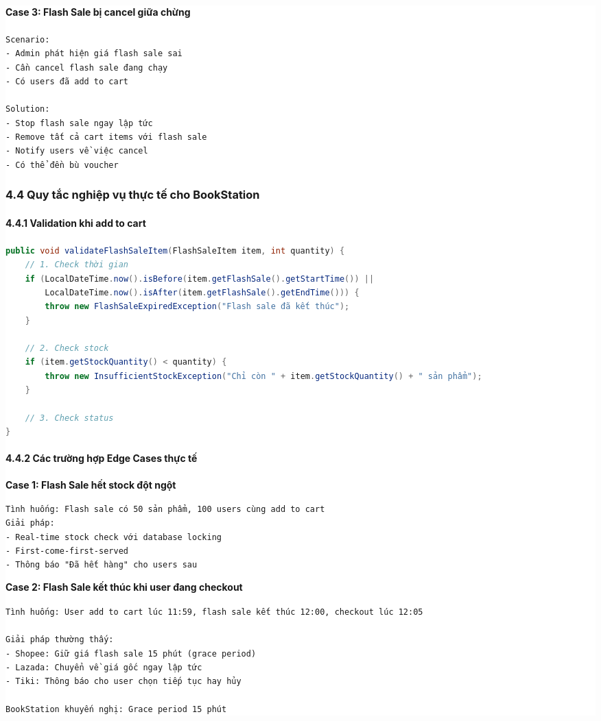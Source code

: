 #### **Case 3: Flash Sale bị cancel giữa chừng**
```
Scenario:
- Admin phát hiện giá flash sale sai
- Cần cancel flash sale đang chạy
- Có users đã add to cart

Solution:
- Stop flash sale ngay lập tức
- Remove tất cả cart items với flash sale
- Notify users về việc cancel
- Có thể đền bù voucher
```

### 4.4 **Quy tắc nghiệp vụ thực tế cho BookStation**

#### **4.4.1 Validation khi add to cart**
```java
public void validateFlashSaleItem(FlashSaleItem item, int quantity) {
    // 1. Check thời gian
    if (LocalDateTime.now().isBefore(item.getFlashSale().getStartTime()) ||
        LocalDateTime.now().isAfter(item.getFlashSale().getEndTime())) {
        throw new FlashSaleExpiredException("Flash sale đã kết thúc");
    }
    
    // 2. Check stock
    if (item.getStockQuantity() < quantity) {
        throw new InsufficientStockException("Chỉ còn " + item.getStockQuantity() + " sản phẩm");
    }
    
    // 3. Check status
}
```

#### **4.4.2 Các trường hợp Edge Cases thực tế**

**Case 1: Flash Sale hết stock đột ngột**
```
Tình huống: Flash sale có 50 sản phẩm, 100 users cùng add to cart
Giải pháp: 
- Real-time stock check với database locking
- First-come-first-served
- Thông báo "Đã hết hàng" cho users sau
```

**Case 2: Flash Sale kết thúc khi user đang checkout**
```
Tình huống: User add to cart lúc 11:59, flash sale kết thúc 12:00, checkout lúc 12:05

Giải pháp thường thấy:
- Shopee: Giữ giá flash sale 15 phút (grace period)
- Lazada: Chuyển về giá gốc ngay lập tức  
- Tiki: Thông báo cho user chọn tiếp tục hay hủy

BookStation khuyến nghị: Grace period 15 phút
```
